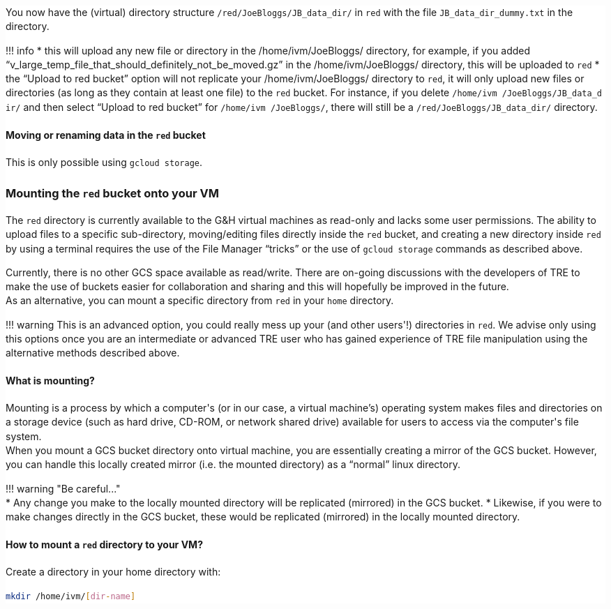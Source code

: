 You now have the (virtual) directory structure `/red/JoeBloggs/JB_data_dir/` in `red` with the file `JB_data_dir_dummy.txt` in the directory.

!!! info
    * this will upload any new file or directory in the /home/ivm/JoeBloggs/ directory, for example, if you added “v_large_temp_file_that_should_definitely_not_be_moved.gz” in the /home/ivm/JoeBloggs/ directory, this will be uploaded to `red`
    * the “Upload to red bucket” option will not replicate your /home/ivm/JoeBloggs/ directory to `red`, it will only upload new files or directories (as long as they contain at least one file) to the `red` bucket. For instance, if you delete `/home/ivm /JoeBloggs/JB_data_dir/` and then select “Upload to red bucket” for `/home/ivm /JoeBloggs/`, there will still be a `/red/JoeBloggs/JB_data_dir/` directory.

#### Moving or renaming data in the `red` bucket

This is only possible using `gcloud storage`.

### Mounting the `red` bucket onto your VM

The `red` directory is currently available to the G&H virtual machines as read-only and lacks some user permissions. The ability to upload files to a specific sub-directory, moving/editing files directly inside the `red` bucket, and creating a new directory inside `red` by using a terminal requires the use of the File Manager “tricks” or the use of `gcloud storage` commands as described above.  

Currently, there is no other GCS space available as read/write. There are on-going discussions with the developers of TRE to make the use of buckets easier for collaboration and sharing and this will hopefully be improved in the future.  
As an alternative, you can mount a specific directory from `red` in your `home` directory.  

!!! warning
    This is an advanced option, you could really mess up your (and other users'!) directories in `red`.  We advise only using this options once you are an intermediate or advanced TRE user who has gained experience of TRE file manipulation using the alternative methods described above.

#### What is mounting?

Mounting is a process by which a computer's (or in our case, a virtual machine’s) operating system makes files and directories on a storage device (such as hard drive, CD-ROM, or network shared drive) available for users to access via the computer's file system.  
When you mount a GCS bucket directory onto virtual machine, you are essentially creating a mirror of the GCS bucket. However, you can handle this locally created mirror (i.e. the mounted directory) as a “normal” linux directory.  

!!! warning "Be careful..."  
    * Any change you make to the locally mounted directory will be replicated (mirrored) in the GCS bucket.
    * Likewise, if you were to make changes directly in the GCS bucket, these would be replicated (mirrored) in the locally mounted directory.  

#### How to mount a `red` directory to your VM?

Create a directory in your home directory with:  

```bash
mkdir /home/ivm/[dir-name]
```
